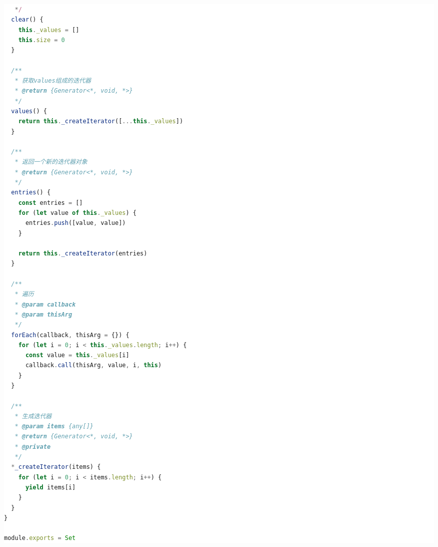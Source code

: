 ```javascript
   */
  clear() {
    this._values = []
    this.size = 0
  }

  /**
   * 获取values组成的迭代器
   * @return {Generator<*, void, *>}
   */
  values() {
    return this._createIterator([...this._values])
  }

  /**
   * 返回一个新的迭代器对象
   * @return {Generator<*, void, *>}
   */
  entries() {
    const entries = []
    for (let value of this._values) {
      entries.push([value, value])
    }

    return this._createIterator(entries)
  }

  /**
   * 遍历
   * @param callback
   * @param thisArg
   */
  forEach(callback, thisArg = {}) {
    for (let i = 0; i < this._values.length; i++) {
      const value = this._values[i]
      callback.call(thisArg, value, i, this)
    }
  }

  /**
   * 生成迭代器
   * @param items {any[]}
   * @return {Generator<*, void, *>}
   * @private
   */
  *_createIterator(items) {
    for (let i = 0; i < items.length; i++) {
      yield items[i]
    }
  }
}

module.exports = Set
```
